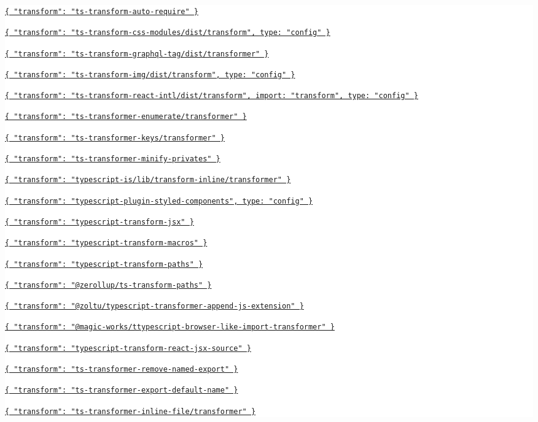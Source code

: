 [`{ "transform": "ts-transform-auto-require" }`](https://github.com/slune-org/ts-transform-auto-require) 

[`{ "transform": "ts-transform-css-modules/dist/transform", type: "config" }`](https://github.com/longlho/ts-transform-css-modules) 

[`{ "transform": "ts-transform-graphql-tag/dist/transformer" }`](https://github.com/firede/ts-transform-graphql-tag) 

[`{ "transform": "ts-transform-img/dist/transform", type: "config" }`](https://github.com/longlho/ts-transform-img) 

[`{ "transform": "ts-transform-react-intl/dist/transform", import: "transform", type: "config" }`](https://github.com/longlho/ts-transform-react-intl) 

[`{ "transform": "ts-transformer-enumerate/transformer" }`](https://github.com/kimamula/ts-transformer-enumerate)

[`{ "transform": "ts-transformer-keys/transformer" }`](https://github.com/kimamula/ts-transformer-keys) 

[`{ "transform": "ts-transformer-minify-privates" }`](https://github.com/timocov/ts-transformer-minify-privates) 

[`{ "transform": "typescript-is/lib/transform-inline/transformer" }`](https://github.com/woutervh-/typescript-is) 

[`{ "transform": "typescript-plugin-styled-components", type: "config" }`](https://github.com/Igorbek/typescript-plugin-styled-components#ttypescript-compiler)

[`{ "transform": "typescript-transform-jsx" }`](https://github.com/LeDDGroup/typescript-transform-jsx) 

[`{ "transform": "typescript-transform-macros" }`](https://github.com/LeDDGroup/typescript-transform-macros) 

[`{ "transform": "typescript-transform-paths" }`](https://github.com/LeDDGroup/typescript-transform-paths) 

[`{ "transform": "@zerollup/ts-transform-paths" }`](https://github.com/zerkalica/zerollup/tree/master/packages/ts-transform-paths)

[`{ "transform": "@zoltu/typescript-transformer-append-js-extension" }`](https://github.com/Zoltu/typescript-transformer-append-js-extension)

[`{ "transform": "@magic-works/ttypescript-browser-like-import-transformer" }`](https://github.com/Jack-Works/ttypescript-browser-like-import-transformer)

[`{ "transform": "typescript-transform-react-jsx-source" }`](https://github.com/alexgorbatchev/typescript-transform-react-jsx-source)

[`{ "transform": "ts-transformer-remove-named-export" }`](https://github.com/dominguezcelada/ts-transformer-remove-named-export)

[`{ "transform": "ts-transformer-export-default-name" }`](https://github.com/jirutka/ts-transformer-export-default-name)

[`{ "transform": "ts-transformer-inline-file/transformer" }`](https://github.com/jirutka/ts-transformer-inline-file)
